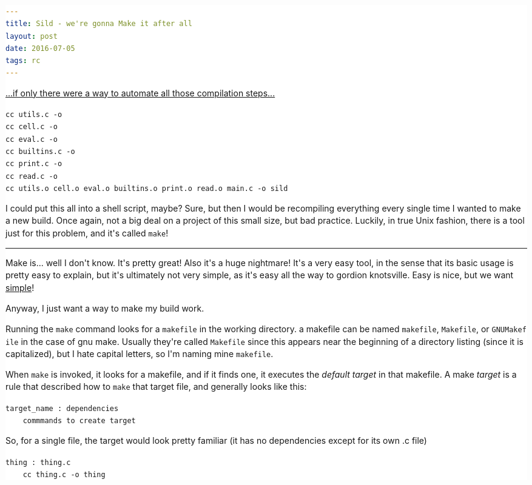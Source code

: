 ```yaml
---
title: Sild - we're gonna Make it after all
layout: post
date: 2016-07-05
tags: rc
---
```


[...if only there were a way to automate all those compilation
steps...](/sild-arity-checking-and-rich-error-messaging/)

```make
cc utils.c -o
cc cell.c -o
cc eval.c -o
cc builtins.c -o
cc print.c -o
cc read.c -o
cc utils.o cell.o eval.o builtins.o print.o read.o main.c -o sild
```

I could put this all into a shell script, maybe? Sure, but then I would be
recompiling everything every single time I wanted to make a new build. Once
again, not a big deal on a project of this small size, but bad practice.
Luckily, in true Unix fashion, there is a tool just for this problem, and it's
called `make`!

<hr>

Make is... well I don't know. It's pretty great! Also it's a huge nightmare!
It's a very easy tool, in the sense that its basic usage is pretty easy to
explain, but it's ultimately not very simple, as it's easy all the way to
gordion knotsville. Easy is nice, but we want
[simple](http://www.infoq.com/presentations/Simple-Made-Easy)!

Anyway, I just want a way to make my build work.

Running the `make` command looks for a `makefile` in the working directory. a
makefile can be named `makefile`, `Makefile`, or `GNUMakefile` in the case of
gnu make. Usually they're called `Makefile` since this appears near the
beginning of a directory listing (since it is capitalized), but I hate capital
letters, so I'm naming mine `makefile`.

When `make` is invoked, it looks for a makefile, and if it finds one, it
executes the _default target_ in that makefile. A make _target_ is a rule that
described how to `make` that target file, and generally looks like this:

```make
target_name : dependencies
	commmands to create target
```

So, for a single file, the target would look pretty familiar (it has no
dependencies except for its own .c file)

```make
thing : thing.c
	cc thing.c -o thing
```
